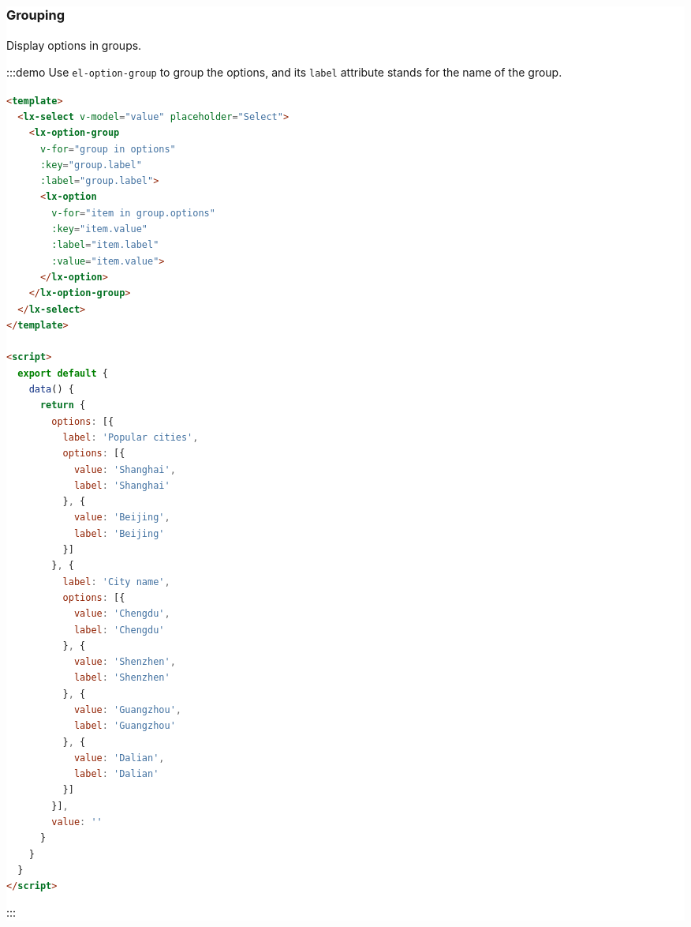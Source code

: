 ### Grouping

Display options in groups.

:::demo Use `el-option-group` to group the options, and its `label` attribute stands for the name of the group.

```html
<template>
  <lx-select v-model="value" placeholder="Select">
    <lx-option-group
      v-for="group in options"
      :key="group.label"
      :label="group.label">
      <lx-option
        v-for="item in group.options"
        :key="item.value"
        :label="item.label"
        :value="item.value">
      </lx-option>
    </lx-option-group>
  </lx-select>
</template>

<script>
  export default {
    data() {
      return {
        options: [{
          label: 'Popular cities',
          options: [{
            value: 'Shanghai',
            label: 'Shanghai'
          }, {
            value: 'Beijing',
            label: 'Beijing'
          }]
        }, {
          label: 'City name',
          options: [{
            value: 'Chengdu',
            label: 'Chengdu'
          }, {
            value: 'Shenzhen',
            label: 'Shenzhen'
          }, {
            value: 'Guangzhou',
            label: 'Guangzhou'
          }, {
            value: 'Dalian',
            label: 'Dalian'
          }]
        }],
        value: ''
      }
    }
  }
</script>
```
:::
